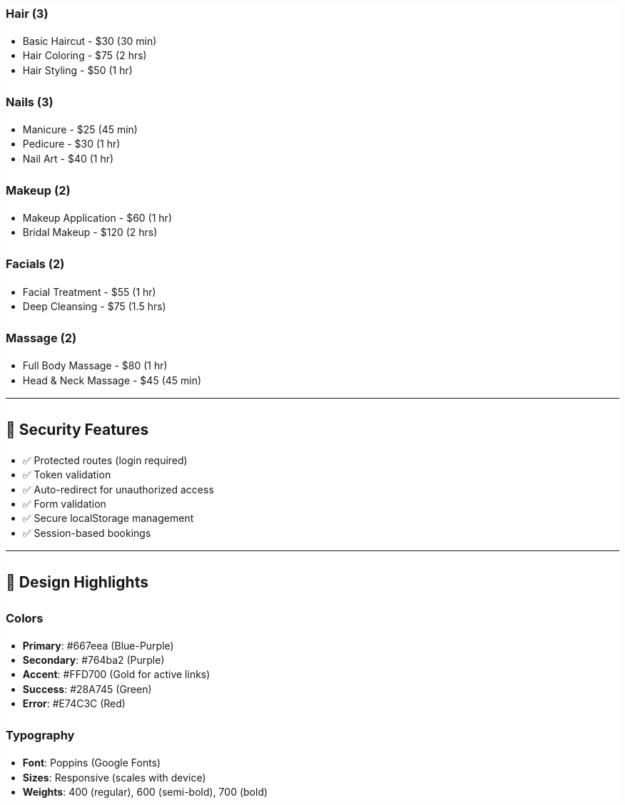 ### Hair (3)
- Basic Haircut - $30 (30 min)
- Hair Coloring - $75 (2 hrs)
- Hair Styling - $50 (1 hr)

### Nails (3)
- Manicure - $25 (45 min)
- Pedicure - $30 (1 hr)
- Nail Art - $40 (1 hr)

### Makeup (2)
- Makeup Application - $60 (1 hr)
- Bridal Makeup - $120 (2 hrs)

### Facials (2)
- Facial Treatment - $55 (1 hr)
- Deep Cleansing - $75 (1.5 hrs)

### Massage (2)
- Full Body Massage - $80 (1 hr)
- Head & Neck Massage - $45 (45 min)

---

## 🔐 Security Features

- ✅ Protected routes (login required)
- ✅ Token validation
- ✅ Auto-redirect for unauthorized access
- ✅ Form validation
- ✅ Secure localStorage management
- ✅ Session-based bookings

---

## 🎨 Design Highlights

### Colors
- **Primary**: #667eea (Blue-Purple)
- **Secondary**: #764ba2 (Purple)
- **Accent**: #FFD700 (Gold for active links)
- **Success**: #28A745 (Green)
- **Error**: #E74C3C (Red)

### Typography
- **Font**: Poppins (Google Fonts)
- **Sizes**: Responsive (scales with device)
- **Weights**: 400 (regular), 600 (semi-bold), 700 (bold)
